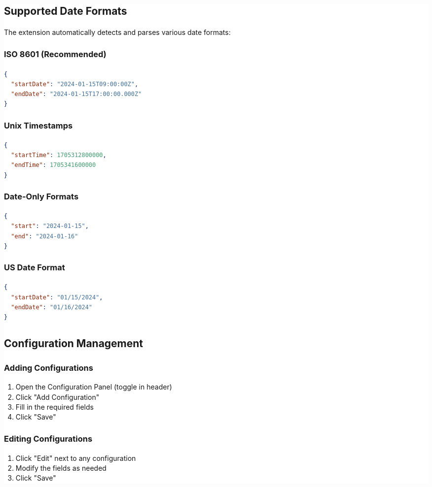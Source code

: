 ```json
```

## Supported Date Formats

The extension automatically detects and parses various date formats:

### ISO 8601 (Recommended)
```json
{
  "startDate": "2024-01-15T09:00:00Z",
  "endDate": "2024-01-15T17:00:00.000Z"
}
```

### Unix Timestamps
```json
{
  "startTime": 1705312800000,
  "endTime": 1705341600000
}
```

### Date-Only Formats
```json
{
  "start": "2024-01-15",
  "end": "2024-01-16"
}
```

### US Date Format
```json
{
  "startDate": "01/15/2024",
  "endDate": "01/16/2024"
}
```

## Configuration Management

### Adding Configurations
1. Open the Configuration Panel (toggle in header)
2. Click "Add Configuration"
3. Fill in the required fields
4. Click "Save"

### Editing Configurations
1. Click "Edit" next to any configuration
2. Modify the fields as needed
3. Click "Save"
